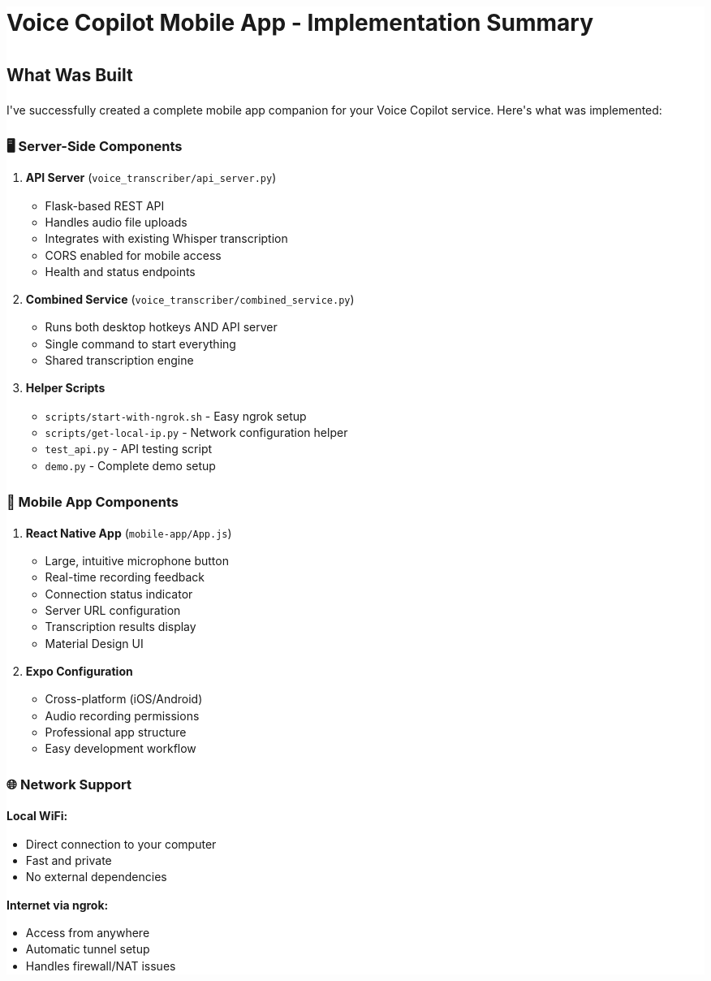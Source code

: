# Voice Copilot Mobile App - Implementation Summary

## What Was Built

I've successfully created a complete mobile app companion for your Voice Copilot service. Here's what was implemented:

### 🖥️ Server-Side Components

1. **API Server** (`voice_transcriber/api_server.py`)
   - Flask-based REST API
   - Handles audio file uploads
   - Integrates with existing Whisper transcription
   - CORS enabled for mobile access
   - Health and status endpoints

2. **Combined Service** (`voice_transcriber/combined_service.py`)
   - Runs both desktop hotkeys AND API server
   - Single command to start everything
   - Shared transcription engine

3. **Helper Scripts**
   - `scripts/start-with-ngrok.sh` - Easy ngrok setup
   - `scripts/get-local-ip.py` - Network configuration helper
   - `test_api.py` - API testing script
   - `demo.py` - Complete demo setup

### 📱 Mobile App Components

1. **React Native App** (`mobile-app/App.js`)
   - Large, intuitive microphone button
   - Real-time recording feedback
   - Connection status indicator
   - Server URL configuration
   - Transcription results display
   - Material Design UI

2. **Expo Configuration**
   - Cross-platform (iOS/Android)
   - Audio recording permissions
   - Professional app structure
   - Easy development workflow

### 🌐 Network Support

**Local WiFi:**
- Direct connection to your computer
- Fast and private
- No external dependencies

**Internet via ngrok:**
- Access from anywhere
- Automatic tunnel setup
- Handles firewall/NAT issues
